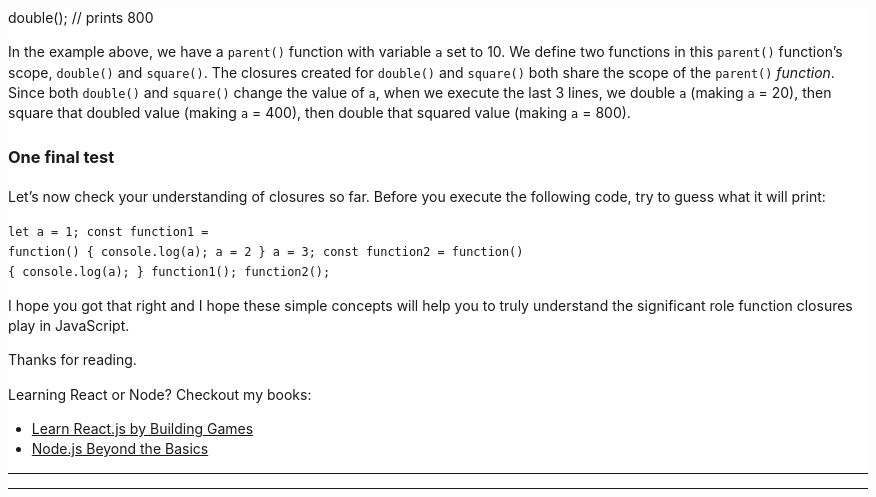 double(); // prints 800</code></pre><p>In the example above, we have a <code>parent()</code> function with variable <code>a</code> set to 10. We define two functions in this <code>parent()</code> function’s scope, <code>double()</code> and <code>square()</code>. The closures created for <code>double()</code> and <code>square()</code> both share the scope of the <code>parent()</code><em> function</em>. Since both <code>double()</code> and <code>square()</code> change the value of <code>a</code>, when we execute the last 3 lines, we double <code>a</code> (making <code>a</code> = 20), then square that doubled value (making <code>a</code> = 400), then double that squared value (making <code>a</code> = 800).</p><h3 id="one-final-test">One final test</h3><p>Let’s now check your understanding of closures so far. Before you execute the following code, try to guess what it will print:</p><pre><code class="language-js">let a = 1;
const function1 = function() {
console.log(a);
a = 2
}
a = 3;
const function2 = function() {
console.log(a);
}
function1();
function2();</code></pre><p>I hope you got that right and I hope these simple concepts will help you to truly understand the significant role function closures play in JavaScript.</p><p>Thanks for reading.</p><p>Learning React or Node? Checkout my books:</p><ul><li><a href="http://amzn.to/2peYJZj" rel="noopener">Learn React.js by Building Games</a></li><li><a href="http://amzn.to/2FYfYru" rel="noopener">Node.js Beyond the Basics</a></li></ul>
</div>
<hr>
<hr>
</section>
</article>
</div>
</main>
</div>


